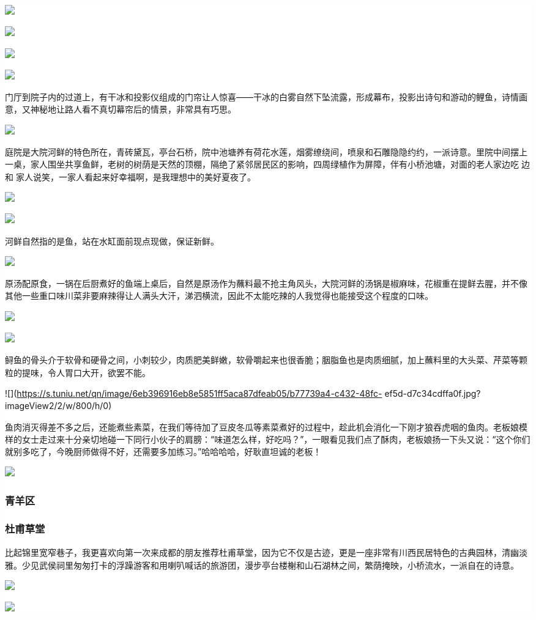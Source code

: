 ![](https://s.tuniu.net/qn/image/6eb396916eb8e5851ff5aca87dfeab05/2f6a152e-3d33-4ca7-aca4-b74985dfbe83.jpg?imageView2/2/w/800/h/0)

![](https://s.tuniu.net/qn/image/6eb396916eb8e5851ff5aca87dfeab05/3c9d1e65-bfa6-4ff3-ed7f-17fbd87f680b.jpg?imageView2/2/w/800/h/0)

![](https://s.tuniu.net/qn/image/6eb396916eb8e5851ff5aca87dfeab05/7a4d0a50-1023-4023-d43e-171b9f8b70bb.jpg?imageView2/2/w/800/h/0)

![](https://s.tuniu.net/qn/image/6eb396916eb8e5851ff5aca87dfeab05/ab632d99-de2c-4910-a7d8-a195a1af54ea.jpg?imageView2/2/w/800/h/0)

门厅到院子内的过道上，有干冰和投影仪组成的门帘让人惊喜——干冰的白雾自然下坠流露，形成幕布，投影出诗句和游动的鲤鱼，诗情画意，又神秘地让路人看不真切幕帘后的情景，非常具有巧思。

![](https://s.tuniu.net/qn/image/6eb396916eb8e5851ff5aca87dfeab05/0bef3b99-0543-418e-91e8-f5f0a83fabf3.jpg?imageView2/2/w/800/h/0)

庭院是大院河鲜的特色所在，青砖黛瓦，亭台石桥，院中池塘养有荷花水莲，烟雾缭绕间，喷泉和石雕隐隐约约，一派诗意。里院中间摆上一桌，家人围坐共享鱼鲜，老树的树荫是天然的顶棚，隔绝了紧邻居民区的影响，四周绿植作为屏障，伴有小桥池塘，对面的老人家边吃
边和 家人说笑，一家人看起来好幸福啊，是我理想中的美好夏夜了。

![](https://s.tuniu.net/qn/image/6eb396916eb8e5851ff5aca87dfeab05/73d3bf6e-112f-43c7-b4ff-0e2479a65836.jpg?imageView2/2/w/800/h/0)

![](https://s.tuniu.net/qn/image/6eb396916eb8e5851ff5aca87dfeab05/d0addf4f-7acd-4b72-ab12-ad491b5debd0.jpg?imageView2/2/w/800/h/0)

河鲜自然指的是鱼，站在水缸面前现点现做，保证新鲜。

![](https://s.tuniu.net/qn/image/6eb396916eb8e5851ff5aca87dfeab05/c8d600ba-d62c-4f08-93b9-04d106a055a7.jpg?imageView2/2/w/800/h/0)

原汤配原食，一锅在后厨煮好的鱼端上桌后，自然是原汤作为蘸料最不抢主角风头，大院河鲜的汤锅是椒麻味，花椒重在提鲜去腥，并不像其他一些重口味川菜非要麻辣得让人满头大汗，涕泗横流，因此不太能吃辣的人我觉得也能接受这个程度的口味。

![](https://s.tuniu.net/qn/image/6eb396916eb8e5851ff5aca87dfeab05/49b9ab70-187a-4220-95fe-81715b1ea210.jpg?imageView2/2/w/800/h/0)

![](https://s.tuniu.net/qn/image/6eb396916eb8e5851ff5aca87dfeab05/f0810c97-2446-4eb1-e80a-9d473b167a44.jpg?imageView2/2/w/800/h/0)

鲟鱼的骨头介于软骨和硬骨之间，小刺较少，肉质肥美鲜嫩，软骨嚼起来也很香脆；胭脂鱼也是肉质细腻，加上蘸料里的大头菜、芹菜等颗粒的提味，令人胃口大开，欲罢不能。

![](https://s.tuniu.net/qn/image/6eb396916eb8e5851ff5aca87dfeab05/b77739a4-c432-48fc-
ef5d-d7c34cdffa0f.jpg?imageView2/2/w/800/h/0)

鱼肉消灭得差不多之后，还能煮些素菜，在我们等待加了豆皮冬瓜等素菜煮好的过程中，趁此机会消化一下刚才狼吞虎咽的鱼肉。老板娘模样的女士走过来十分亲切地碰一下同行小伙子的肩膀：“味道怎么样，好吃吗？”，一眼看见我们点了酥肉，老板娘扬一下头又说：“这个你们就别多吃了，今晚厨师做得不好，还需要多加练习。”哈哈哈哈，好耿直坦诚的老板！

![](https://s.tuniu.net/qn/image/6eb396916eb8e5851ff5aca87dfeab05/0b1a2b2a-ae68-4ddb-8cfc-06bb9cb74c03.jpg?imageView2/2/w/800/h/0)

### 青羊区

### 杜甫草堂

比起锦里宽窄巷子，我更喜欢向第一次来成都的朋友推荐杜甫草堂，因为它不仅是古迹，更是一座非常有川西民居特色的古典园林，清幽淡雅。少见武侯祠里匆匆打卡的浮躁游客和用喇叭喊话的旅游团，漫步亭台楼榭和山石湖林之间，繁荫掩映，小桥流水，一派自在的诗意。

![](https://s.tuniu.net/qn/image/6eb396916eb8e5851ff5aca87dfeab05/89124097-33d9-440a-8766-42251e5bbd9c.jpg?imageView2/2/w/800/h/0)

![](https://s.tuniu.net/qn/image/6eb396916eb8e5851ff5aca87dfeab05/c754e4ba-1480-42e9-97b3-2d4a92180464.jpg?imageView2/2/w/800/h/0)
